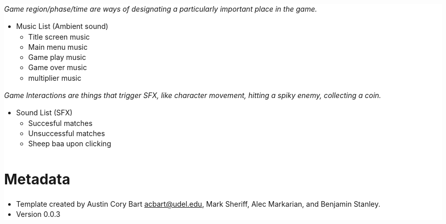 
*Game region/phase/time are ways of designating a particularly important place in the game.*

- Music List (Ambient sound)
  - Title screen music 
  - Main menu music
  - Game play music 
  - Game over music 
  - multiplier music 
  
*Game Interactions are things that trigger SFX, like character movement, hitting a spiky enemy, collecting a coin.*

- Sound List (SFX)
  - Succesful matches
  - Unsuccessful matches 
  - Sheep baa upon clicking 


# Metadata

* Template created by Austin Cory Bart <acbart@udel.edu>, Mark Sheriff, Alec Markarian, and Benjamin Stanley.
* Version 0.0.3
